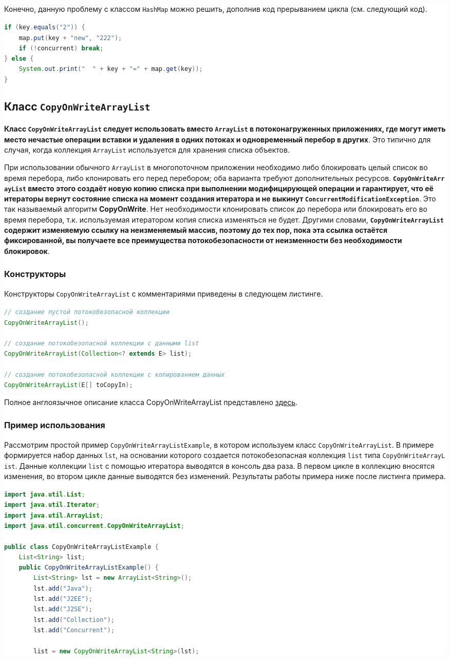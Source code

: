 Конечно, данную проблему с классом `HashMap` можно решить, дополнив код прерыванием цикла (см. следующий код).
```java
if (key.equals("2")) {
    map.put(key + "new", "222");
    if (!concurrent) break;
} else {
	System.out.print("  " + key + "=" + map.get(key));
}
```
## Класс `CopyOnWriteArrayList`
**Класс `CopyOnWriteArrayList` следует использовать вместо `ArrayList` в потоконагруженных приложениях, где могут иметь место нечастые операции вставки и удаления в одних потоках и одновременный перебор в других**. Это типично для случая, когда коллекция `ArrayList` используется для хранения списка объектов.

При использовании обычного `ArrayList` в многопоточном приложении необходимо либо блокировать целый список во время перебора, либо клонировать его перед перебором; оба варианта требуют дополнительных ресурсов. **`CopyOnWriteArrayList` вместо этого создаёт новую копию списка при выполнении модифицирующей операции и гарантирует, что её итераторы вернут состояние списка на момент создания итератора и не выкинут `ConcurrentModificationException`**. Это так называемый алгоритм **CopyOnWrite**. Нет необходимости клонировать список до перебора или блокировать его во время перебора, т.к. используемая итератором копия списка изменяться не будет. Другими словами, **`CopyOnWriteArrayList` содержит изменяемую ссылку на неизменяемый массив, поэтому до тех пор, пока эта ссылка остаётся фиксированной, вы получаете все преимущества потокобезопасности от неизменности без необходимости блокировок**.
### Конструкторы
Конструкторы `CopyOnWriteArrayList` с комментариями приведены в следующем листинге.
```java
// создание пустой потокобезопасной коллекции
CopyOnWriteArrayList();

// создание потокобезопасной коллекции с данными list
CopyOnWriteArrayList(Collection<? extends E> list);

// создание потокобезопасной коллекции с копированием данных
CopyOnWriteArrayList(E[] toCopyIn);
```

Полное англоязычное описание класса CopyOnWriteArrayList представлено [здесь](https://docs.oracle.com/javase/7/docs/api/java/util/concurrent/CopyOnWriteArrayList.html).
### Пример использования
Рассмотрим простой пример `CopyOnWriteArrayListExample`, в котором используем класс `CopyOnWriteArrayList`. В примере формируется набор данных `lst`, на основании которого создается потокобезопасная коллекция `list` типа `CopyOnWriteArrayList`. Данные коллекции `list` с помощью итератора выводятся в консоль два раза. В первом цикле в коллекцию вносятся изменения, во втором цикле данные выводятся без изменений. Результаты работы примера ниже после листинга примера.
```java
import java.util.List;
import java.util.Iterator;
import java.util.ArrayList;
import java.util.concurrent.CopyOnWriteArrayList;

public class CopyOnWriteArrayListExample {
    List<String> list;
    public CopyOnWriteArrayListExample() {
        List<String> lst = new ArrayList<String>();
        lst.add("Java");
        lst.add("J2EE");
        lst.add("J2SE");
        lst.add("Collection");
        lst.add("Concurrent");

        list = new CopyOnWriteArrayList<String>(lst);
```